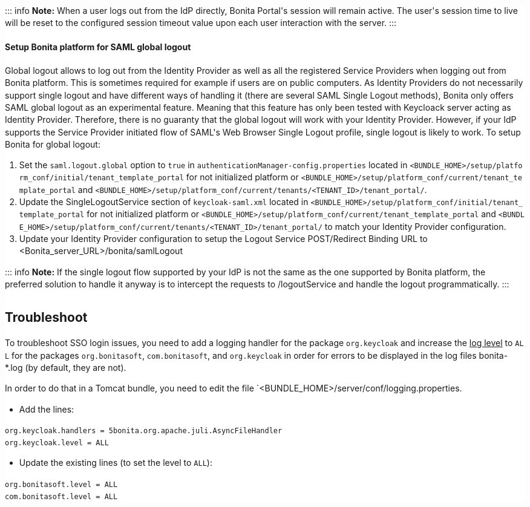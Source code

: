 ::: info
**Note:** When a user logs out from the IdP directly, Bonita Portal's session will remain active. The user's session time to live will be reset
to the configured session timeout value upon each user interaction with the server.
:::

#### Setup Bonita platform for SAML global logout

Global logout allows to log out from the Identity Provider as well as all the registered Service Providers when logging out from Bonita platform. This is sometimes required for example if users are on public computers.
As Identity Providers do not necessarily support single logout and have different ways of handling it (there are several SAML Single Logout methods), Bonita only offers SAML global logout as an experimental feature. Meaning that this feature has only been tested with Keycloack server acting as Identity Provider.
Therefore, there is no guaranty that the global logout will work with your Identity Provider. However, if your IdP supports the Service Provider initiated flow of SAML's Web Browser Single Logout profile, single logout is likely to work.
To setup Bonita for global logout:
1. Set the `saml.logout.global` option to `true` in `authenticationManager-config.properties` located in `<BUNDLE_HOME>/setup/platform_conf/initial/tenant_template_portal` for not initialized platform or `<BUNDLE_HOME>/setup/platform_conf/current/tenant_template_portal` and `<BUNDLE_HOME>/setup/platform_conf/current/tenants/<TENANT_ID>/tenant_portal/`.
2. Update the SingleLogoutService section of `keycloak-saml.xml` located in `<BUNDLE_HOME>/setup/platform_conf/initial/tenant_template_portal` for not initialized platform or `<BUNDLE_HOME>/setup/platform_conf/current/tenant_template_portal` and `<BUNDLE_HOME>/setup/platform_conf/current/tenants/<TENANT_ID>/tenant_portal/` to match your Identity Provider configuration.
3. Update your Identity Provider configuration to setup the Logout Service POST/Redirect Binding URL to <Bonita_server_URL>/bonita/samlLogout

::: info
**Note:** If the single logout flow supported by your IdP is not the same as the one supported by Bonita platform, the preferred solution to handle it anyway is to intercept the requests to /logoutService and handle the logout programmatically.
:::

## Troubleshoot

To troubleshoot SSO login issues, you need to add a logging handler for the package `org.keycloak` and increase the [log level](logging.md) to `ALL` for the packages `org.bonitasoft`, `com.bonitasoft`, and `org.keycloak` in order for errors to be displayed in the log files bonita-*.log (by default, they are not).

In order to do that in a Tomcat bundle, you need to edit the file `<BUNDLE_HOME>/server/conf/logging.properties.  
* Add the lines:  
```
org.keycloak.handlers = 5bonita.org.apache.juli.AsyncFileHandler
org.keycloak.level = ALL
```
* Update the existing lines (to set the level to `ALL`):  
```
org.bonitasoft.level = ALL
com.bonitasoft.level = ALL
```
